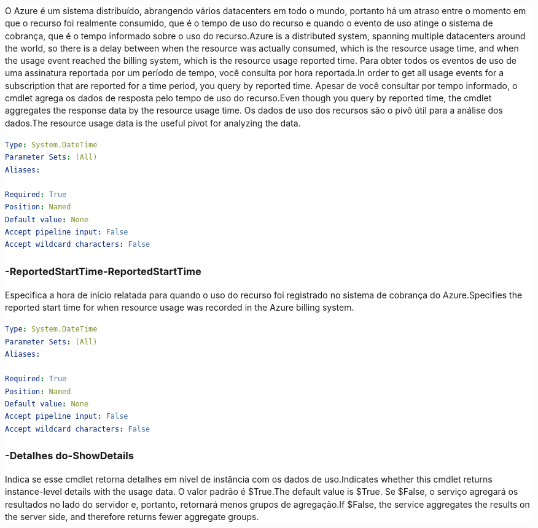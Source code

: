 <span data-ttu-id="a812e-130">O Azure é um sistema distribuído, abrangendo vários datacenters em todo o mundo, portanto há um atraso entre o momento em que o recurso foi realmente consumido, que é o tempo de uso do recurso e quando o evento de uso atinge o sistema de cobrança, que é o tempo informado sobre o uso do recurso.</span><span class="sxs-lookup"><span data-stu-id="a812e-130">Azure is a distributed system, spanning multiple datacenters around the world, so there is a delay between when the resource was actually consumed, which is the resource usage time, and when the usage event reached the billing system, which is the resource usage reported time.</span></span>
<span data-ttu-id="a812e-131">Para obter todos os eventos de uso de uma assinatura reportada por um período de tempo, você consulta por hora reportada.</span><span class="sxs-lookup"><span data-stu-id="a812e-131">In order to get all usage events for a subscription that are reported for a time period, you query by reported time.</span></span>
<span data-ttu-id="a812e-132">Apesar de você consultar por tempo informado, o cmdlet agrega os dados de resposta pelo tempo de uso do recurso.</span><span class="sxs-lookup"><span data-stu-id="a812e-132">Even though you query by reported time, the cmdlet aggregates the response data by the resource usage time.</span></span>
<span data-ttu-id="a812e-133">Os dados de uso dos recursos são o pivô útil para a análise dos dados.</span><span class="sxs-lookup"><span data-stu-id="a812e-133">The resource usage data is the useful pivot for analyzing the data.</span></span>

```yaml
Type: System.DateTime
Parameter Sets: (All)
Aliases:

Required: True
Position: Named
Default value: None
Accept pipeline input: False
Accept wildcard characters: False
```

### <span data-ttu-id="a812e-134">-ReportedStartTime</span><span class="sxs-lookup"><span data-stu-id="a812e-134">-ReportedStartTime</span></span>
<span data-ttu-id="a812e-135">Especifica a hora de início relatada para quando o uso do recurso foi registrado no sistema de cobrança do Azure.</span><span class="sxs-lookup"><span data-stu-id="a812e-135">Specifies the reported start time for when resource usage was recorded in the Azure billing system.</span></span>

```yaml
Type: System.DateTime
Parameter Sets: (All)
Aliases:

Required: True
Position: Named
Default value: None
Accept pipeline input: False
Accept wildcard characters: False
```

### <span data-ttu-id="a812e-136">-Detalhes do</span><span class="sxs-lookup"><span data-stu-id="a812e-136">-ShowDetails</span></span>
<span data-ttu-id="a812e-137">Indica se esse cmdlet retorna detalhes em nível de instância com os dados de uso.</span><span class="sxs-lookup"><span data-stu-id="a812e-137">Indicates whether this cmdlet returns instance-level details with the usage data.</span></span>
<span data-ttu-id="a812e-138">O valor padrão é $True.</span><span class="sxs-lookup"><span data-stu-id="a812e-138">The default value is $True.</span></span>
<span data-ttu-id="a812e-139">Se $False, o serviço agregará os resultados no lado do servidor e, portanto, retornará menos grupos de agregação.</span><span class="sxs-lookup"><span data-stu-id="a812e-139">If $False, the service aggregates the results on the server side, and therefore returns fewer aggregate groups.</span></span>